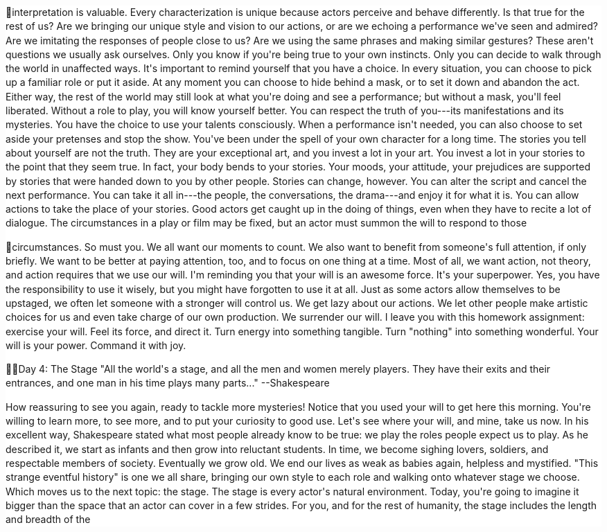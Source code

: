 interpretation is valuable. Every characterization is unique because
actors perceive and behave differently. Is that true for the rest of us?
Are we bringing our unique style and vision to our actions, or are we
echoing a performance we've seen and admired? Are we imitating the
responses of people close to us? Are we using the same phrases and
making similar gestures? These aren't questions we usually ask
ourselves. Only you know if you're being true to your own instincts.
Only you can decide to walk through the world in unaffected ways. It's
important to remind yourself that you have a choice. In every situation,
you can choose to pick up a familiar role or put it aside. At any moment
you can choose to hide behind a mask, or to set it down and abandon the
act. Either way, the rest of the world may still look at what you're
doing and see a performance; but without a mask, you'll feel liberated.
Without a role to play, you will know yourself better. You can respect
the truth of you---its manifestations and its mysteries. You have the
choice to use your talents consciously. When a performance isn't needed,
you can also choose to set aside your pretenses and stop the show.
You've been under the spell of your own character for a long time. The
stories you tell about yourself are not the truth. They are your
exceptional art, and you invest a lot in your art. You invest a lot in
your stories to the point that they seem true. In fact, your body bends
to your stories. Your moods, your attitude, your prejudices are
supported by stories that were handed down to you by other people.
Stories can change, however. You can alter the script and cancel the
next performance. You can take it all in---the people, the
conversations, the drama---and enjoy it for what it is. You can allow
actions to take the place of your stories. Good actors get caught up in
the doing of things, even when they have to recite a lot of dialogue.
The circumstances in a play or film may be fixed, but an actor must
summon the will to respond to those

circumstances. So must you. We all want our moments to count. We also
want to benefit from someone's full attention, if only briefly. We want
to be better at paying attention, too, and to focus on one thing at a
time. Most of all, we want action, not theory, and action requires that
we use our will. I'm reminding you that your will is an awesome force.
It's your superpower. Yes, you have the responsibility to use it wisely,
but you might have forgotten to use it at all. Just as some actors allow
themselves to be upstaged, we often let someone with a stronger will
control us. We get lazy about our actions. We let other people make
artistic choices for us and even take charge of our own production. We
surrender our will. I leave you with this homework assignment: exercise
your will. Feel its force, and direct it. Turn energy into something
tangible. Turn "nothing" into something wonderful. Your will is your
power. Command it with joy.

Day 4: The Stage "All the world's a stage, and all the men and women
merely players. They have their exits and their entrances, and one man
in his time plays many parts..." --Shakespeare

How reassuring to see you again, ready to tackle more mysteries! Notice
that you used your will to get here this morning. You're willing to
learn more, to see more, and to put your curiosity to good use. Let's
see where your will, and mine, take us now. In his excellent way,
Shakespeare stated what most people already know to be true: we play the
roles people expect us to play. As he described it, we start as infants
and then grow into reluctant students. In time, we become sighing
lovers, soldiers, and respectable members of society. Eventually we grow
old. We end our lives as weak as babies again, helpless and mystified.
"This strange eventful history" is one we all share, bringing our own
style to each role and walking onto whatever stage we choose. Which
moves us to the next topic: the stage. The stage is every actor's
natural environment. Today, you're going to imagine it bigger than the
space that an actor can cover in a few strides. For you, and for the
rest of humanity, the stage includes the length and breadth of the